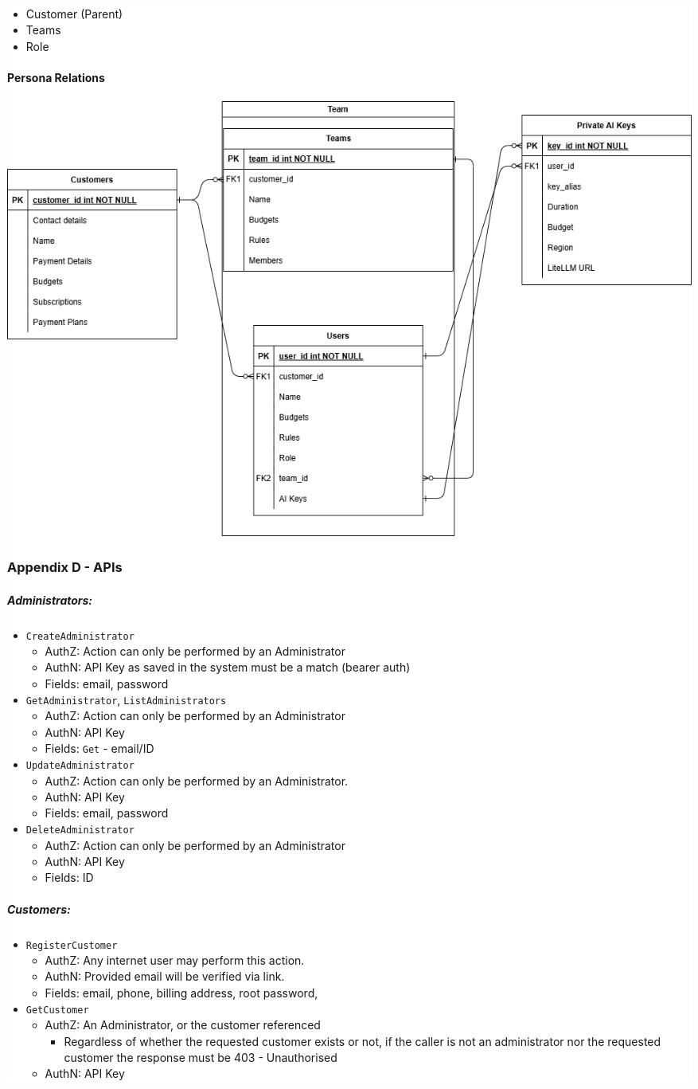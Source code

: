 - Customer (Parent)
- Teams
- Role
#### Persona Relations
![](Personas.drawio.png)


### Appendix D - APIs
##### Administrators:
- `CreateAdministrator`
	- AuthZ: Action can only be performed by an Administrator
	- AuthN: API Key as saved in the system must be a match (bearer auth)
	- Fields: email, password
- `GetAdministrator`, `ListAdministrators`
	- AuthZ: Action can only be performed by an Administrator
	- AuthN: API Key
	- Fields: `Get` - email/ID
- `UpdateAdministrator`
	- AuthZ: Action can only be performed by an Administrator.
	- AuthN: API Key
	- Fields: email, password
- `DeleteAdministrator`
	- AuthZ: Action can only be performed by an Administrator
	- AuthN: API Key
	- Fields: ID
##### Customers:
- `RegisterCustomer`
	- AuthZ: Any internet user may perform this action.
	- AuthN: Provided email will be verified via link.
	- Fields: email, phone, billing address, root password,
- `GetCustomer`
	- AuthZ: An Administrator, or the customer referenced
		- Regardless of whether the requested customer exists or not, if the caller is not an administrator nor the requested customer the response must be 403 - Unauthorised
	- AuthN: API Key